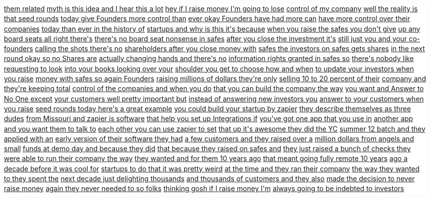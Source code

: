  [them related](https://www.youtube.com/watch?v=zBUhQPPS9AY&t=1084) [myth is this idea and I hear this a lot](https://www.youtube.com/watch?v=zBUhQPPS9AY&t=1086) [hey if I raise money I'm going to lose](https://www.youtube.com/watch?v=zBUhQPPS9AY&t=1088) [control of my company](https://www.youtube.com/watch?v=zBUhQPPS9AY&t=1090) [well the reality is that seed rounds](https://www.youtube.com/watch?v=zBUhQPPS9AY&t=1092) [today give Founders more control than](https://www.youtube.com/watch?v=zBUhQPPS9AY&t=1095) [ever okay Founders have had more can](https://www.youtube.com/watch?v=zBUhQPPS9AY&t=1098) [have more control over their companies](https://www.youtube.com/watch?v=zBUhQPPS9AY&t=1101) [today than ever in the history of](https://www.youtube.com/watch?v=zBUhQPPS9AY&t=1102) [startups and why is this it's because](https://www.youtube.com/watch?v=zBUhQPPS9AY&t=1105) [when you raise the safes you don't give](https://www.youtube.com/watch?v=zBUhQPPS9AY&t=1107) [up any board seats all right there's](https://www.youtube.com/watch?v=zBUhQPPS9AY&t=1108) [there's no board seat nonsense in safes](https://www.youtube.com/watch?v=zBUhQPPS9AY&t=1110) [after you close the investment it's](https://www.youtube.com/watch?v=zBUhQPPS9AY&t=1112) [still just you and your co-founders](https://www.youtube.com/watch?v=zBUhQPPS9AY&t=1114) [calling the shots there's no](https://www.youtube.com/watch?v=zBUhQPPS9AY&t=1115) [shareholders after you close money with](https://www.youtube.com/watch?v=zBUhQPPS9AY&t=1117) [safes the investors on safes gets shares](https://www.youtube.com/watch?v=zBUhQPPS9AY&t=1119) [in the next round okay so no Shares are](https://www.youtube.com/watch?v=zBUhQPPS9AY&t=1122) [actually changing hands and there's no](https://www.youtube.com/watch?v=zBUhQPPS9AY&t=1125) [information rights granted in safes so](https://www.youtube.com/watch?v=zBUhQPPS9AY&t=1127) [there's nobody like requesting to look](https://www.youtube.com/watch?v=zBUhQPPS9AY&t=1129) [into your books looking over your](https://www.youtube.com/watch?v=zBUhQPPS9AY&t=1131) [shoulder you get to choose how and when](https://www.youtube.com/watch?v=zBUhQPPS9AY&t=1132) [to update your investors when you raise](https://www.youtube.com/watch?v=zBUhQPPS9AY&t=1135) [money with safes so again Founders](https://www.youtube.com/watch?v=zBUhQPPS9AY&t=1136) [raising millions of dollars they're only](https://www.youtube.com/watch?v=zBUhQPPS9AY&t=1138) [selling 10 to 20 percent of their](https://www.youtube.com/watch?v=zBUhQPPS9AY&t=1140) [company and they're keeping total](https://www.youtube.com/watch?v=zBUhQPPS9AY&t=1141) [control of the companies and when you do](https://www.youtube.com/watch?v=zBUhQPPS9AY&t=1143) [that you can build the company the way](https://www.youtube.com/watch?v=zBUhQPPS9AY&t=1146) [you want and Answer to No One except](https://www.youtube.com/watch?v=zBUhQPPS9AY&t=1148) [your customers well pretty important but](https://www.youtube.com/watch?v=zBUhQPPS9AY&t=1151) [instead of answering new investors you](https://www.youtube.com/watch?v=zBUhQPPS9AY&t=1153) [answer to your customers when you raise](https://www.youtube.com/watch?v=zBUhQPPS9AY&t=1154) [seed rounds today here's a great example](https://www.youtube.com/watch?v=zBUhQPPS9AY&t=1156) [you could build your startup by zapier](https://www.youtube.com/watch?v=zBUhQPPS9AY&t=1158) [they describe themselves as three dudes](https://www.youtube.com/watch?v=zBUhQPPS9AY&t=1160) [from Missouri and zapier is software](https://www.youtube.com/watch?v=zBUhQPPS9AY&t=1161) [that help you set up Integrations if](https://www.youtube.com/watch?v=zBUhQPPS9AY&t=1164) [you've got one app that you use in](https://www.youtube.com/watch?v=zBUhQPPS9AY&t=1167) [another app and you want them to talk to](https://www.youtube.com/watch?v=zBUhQPPS9AY&t=1168) [each other you can use zapier to set](https://www.youtube.com/watch?v=zBUhQPPS9AY&t=1169) [that up it's awesome they did the YC](https://www.youtube.com/watch?v=zBUhQPPS9AY&t=1171) [summer 12 batch and they applied with an](https://www.youtube.com/watch?v=zBUhQPPS9AY&t=1173) [early version of their software they had](https://www.youtube.com/watch?v=zBUhQPPS9AY&t=1175) [a few customers and they raised over a](https://www.youtube.com/watch?v=zBUhQPPS9AY&t=1177) [million dollars from angels and small](https://www.youtube.com/watch?v=zBUhQPPS9AY&t=1179) [funds at demo day and because they did](https://www.youtube.com/watch?v=zBUhQPPS9AY&t=1180) [that because they raised on safes and](https://www.youtube.com/watch?v=zBUhQPPS9AY&t=1182) [they just raised a bunch of checks they](https://www.youtube.com/watch?v=zBUhQPPS9AY&t=1185) [were able to run their company the way](https://www.youtube.com/watch?v=zBUhQPPS9AY&t=1187) [they wanted and for them 10 years ago](https://www.youtube.com/watch?v=zBUhQPPS9AY&t=1188) [that meant going fully remote 10 years](https://www.youtube.com/watch?v=zBUhQPPS9AY&t=1190) [ago a decade before it was cool for](https://www.youtube.com/watch?v=zBUhQPPS9AY&t=1193) [startups to do that it was pretty weird](https://www.youtube.com/watch?v=zBUhQPPS9AY&t=1195) [at the time and they ran their company](https://www.youtube.com/watch?v=zBUhQPPS9AY&t=1196) [the way they wanted to they spent the](https://www.youtube.com/watch?v=zBUhQPPS9AY&t=1198) [next decade just delighting thousands](https://www.youtube.com/watch?v=zBUhQPPS9AY&t=1200) [and thousands of customers and they also](https://www.youtube.com/watch?v=zBUhQPPS9AY&t=1202) [made the decision to never raise money](https://www.youtube.com/watch?v=zBUhQPPS9AY&t=1204) [again they never needed to so folks](https://www.youtube.com/watch?v=zBUhQPPS9AY&t=1206) [thinking gosh if I raise money I'm](https://www.youtube.com/watch?v=zBUhQPPS9AY&t=1208) [always going to be indebted to investors](https://www.youtube.com/watch?v=zBUhQPPS9AY&t=1210)
